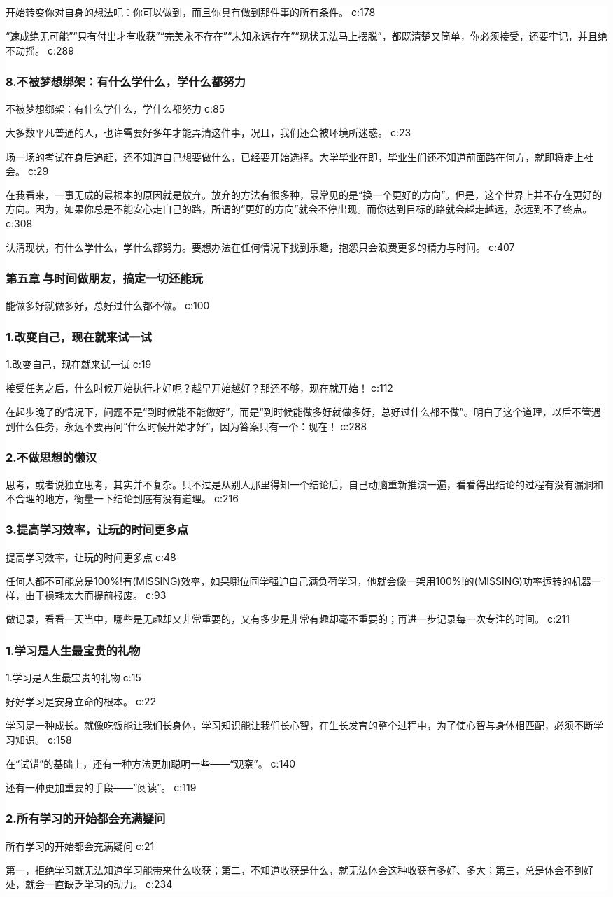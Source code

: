 开始转变你对自身的想法吧：你可以做到，而且你具有做到那件事的所有条件。 c:178

“速成绝无可能”“只有付出才有收获”“完美永不存在”“未知永远存在”“现状无法马上摆脱”，都既清楚又简单，你必须接受，还要牢记，并且绝不动摇。 c:289

### 8.不被梦想绑架：有什么学什么，学什么都努力

不被梦想绑架：有什么学什么，学什么都努力 c:85

大多数平凡普通的人，也许需要好多年才能弄清这件事，况且，我们还会被环境所迷惑。 c:23

场一场的考试在身后追赶，还不知道自己想要做什么，已经要开始选择。大学毕业在即，毕业生们还不知道前面路在何方，就即将走上社会。 c:29

在我看来，一事无成的最根本的原因就是放弃。放弃的方法有很多种，最常见的是“换一个更好的方向”。但是，这个世界上并不存在更好的方向。因为，如果你总是不能安心走自己的路，所谓的“更好的方向”就会不停出现。而你达到目标的路就会越走越远，永远到不了终点。 c:308

认清现状，有什么学什么，学什么都努力。要想办法在任何情况下找到乐趣，抱怨只会浪费更多的精力与时间。 c:407

### 第五章 与时间做朋友，搞定一切还能玩

能做多好就做多好，总好过什么都不做。 c:100

### 1.改变自己，现在就来试一试

1.改变自己，现在就来试一试 c:19

接受任务之后，什么时候开始执行才好呢？越早开始越好？那还不够，现在就开始！ c:112

在起步晚了的情况下，问题不是“到时候能不能做好”，而是“到时候能做多好就做多好，总好过什么都不做”。明白了这个道理，以后不管遇到什么任务，永远不要再问“什么时候开始才好”，因为答案只有一个：现在！ c:288

### 2.不做思想的懒汉

思考，或者说独立思考，其实并不复杂。只不过是从别人那里得知一个结论后，自己动脑重新推演一遍，看看得出结论的过程有没有漏洞和不合理的地方，衡量一下结论到底有没有道理。 c:216

### 3.提高学习效率，让玩的时间更多点

提高学习效率，让玩的时间更多点 c:48

任何人都不可能总是100%!有(MISSING)效率，如果哪位同学强迫自己满负荷学习，他就会像一架用100%!的(MISSING)功率运转的机器一样，由于损耗太大而提前报废。 c:93

做记录，看看一天当中，哪些是无趣却又非常重要的，又有多少是非常有趣却毫不重要的；再进一步记录每一次专注的时间。 c:211

### 1.学习是人生最宝贵的礼物

1.学习是人生最宝贵的礼物 c:15

好好学习是安身立命的根本。 c:22

学习是一种成长。就像吃饭能让我们长身体，学习知识能让我们长心智，在生长发育的整个过程中，为了使心智与身体相匹配，必须不断学习知识。 c:158

在“试错”的基础上，还有一种方法更加聪明一些——“观察”。 c:140

还有一种更加重要的手段——“阅读”。 c:119

### 2.所有学习的开始都会充满疑问

所有学习的开始都会充满疑问 c:21

第一，拒绝学习就无法知道学习能带来什么收获；第二，不知道收获是什么，就无法体会这种收获有多好、多大；第三，总是体会不到好处，就会一直缺乏学习的动力。 c:234
